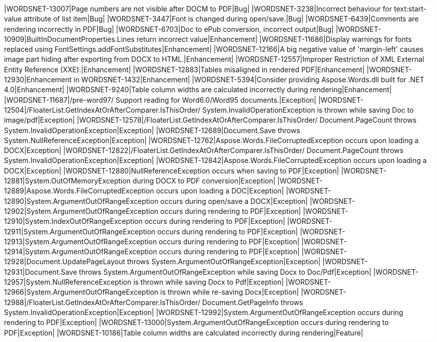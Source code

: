 |WORDSNET-13007|Page numbers are not visible after DOCM to PDF|Bug|
|WORDSNET-3238|Incorrect behaviour for text:start-value attribute of list item|Bug|
|WORDSNET-3447|Font is changed during open/save.|Bug|
|WORDSNET-6439|Comments are rendering incorrectly in PDF|Bug|
|WORDSNET-6703|Doc to ePub conversion, incorrect output|Bug|
|WORDSNET-10909|BuiltInDocumentProperties.Lines return incorrect value|Enhancement|
|WORDSNET-11686|Display warnings for fonts replaced using FontSettings.addFontSubstitutes|Enhancement|
|WORDSNET-12166|A big negative value of 'margin-left' causes image part hiding after exporting from DOCX to HTML.|Enhancement|
|WORDSNET-12557|Improper Restriction of XML External Entity Reference (XXE).|Enhancement|
|WORDSNET-12883|Tables misaligned in rendered PDF|Enhancement|
|WORDSNET-12930|Enhancement in WORDSNET-1432|Enhancement|
|WORDSNET-5394|Consider providing Aspose.Words.dll built for .NET 4.0|Enhancement|
|WORDSNET-9240|Table column widths are calculated incorrectly during rendering|Enhancement|
|WORDSNET-11687|/pre-word97/ Support reading for Word6.0/Word95 documents.|Exception|
|WORDSNET-12504|/FloaterList.GetIndexAtOrAfterComparer.IsThisOrder/ System.InvalidOperationException is thrown while saving Doc to image/pdf|Exception|
|WORDSNET-12578|/FloaterList.GetIndexAtOrAfterComparer.IsThisOrder/ Document.PageCount throws System.InvalidOperationException|Exception|
|WORDSNET-12689|Document.Save throws System.NullReferenceException|Exception|
|WORDSNET-12762|Aspose.Words.FileCorruptedException occurs upon loading a DOCX|Exception|
|WORDSNET-12822|/FloaterList.GetIndexAtOrAfterComparer.IsThisOrder/ Document.PageCount throws System.InvalidOperationException|Exception|
|WORDSNET-12842|Aspose.Words.FileCorruptedException occurs upon loading a DOCX|Exception|
|WORDSNET-12880|NullReferenceException occurs when saving to PDF|Exception|
|WORDSNET-12881|System.OutOfMemoryException during DOCX to PDF conversion|Exception|
|WORDSNET-12889|Aspose.Words.FileCorruptedException occurs upon loading a DOC|Exception|
|WORDSNET-12890|System.ArgumentOutOfRangeException occurs during open/save a DOCX|Exception|
|WORDSNET-12902|System.ArgumentOutOfRangeException occurs during rendering to PDF|Exception|
|WORDSNET-12910|System.IndexOutOfRangeException occurs during rendering to PDF|Exception|
|WORDSNET-12911|System.ArgumentOutOfRangeException occurs during rendering to PDF|Exception|
|WORDSNET-12913|System.ArgumentOutOfRangeException occurs during rendering to PDF|Exception|
|WORDSNET-12914|System.ArgumentOutOfRangeException occurs during rendering to PDF|Exception|
|WORDSNET-12928|Document.UpdatePageLayout throws System.ArgumentOutOfRangeException|Exception|
|WORDSNET-12931|Document.Save throws System.ArgumentOutOfRangeException while saving Docx to Doc/Pdf|Exception|
|WORDSNET-12957|System.NullReferenceException is thrown while saving Docx to Pdf|Exception|
|WORDSNET-12966|System.ArgumentOutOfRangeException is thrown while re-saving Docx|Exception|
|WORDSNET-12988|/FloaterList.GetIndexAtOrAfterComparer.IsThisOrder/ Document.GetPageInfo throws System.InvalidOperationException|Exception|
|WORDSNET-12992|System.ArgumentOutOfRangeException occurs during rendering to PDF|Exception|
|WORDSNET-13000|System.ArgumentOutOfRangeException occurs during rendering to PDF|Exception|
|WORDSNET-10186|Table column widths are calculated incorrectly during rendering|Feature|